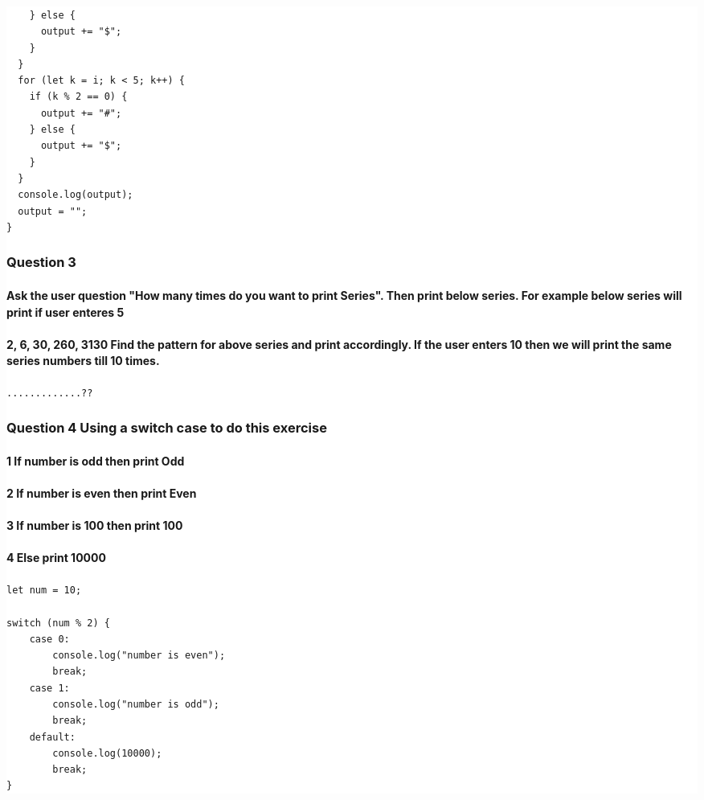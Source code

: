 ```
    } else {
      output += "$";
    }
  }
  for (let k = i; k < 5; k++) {
    if (k % 2 == 0) {
      output += "#";
    } else {
      output += "$";
    }
  }
  console.log(output);
  output = "";
}
```

### Question 3 
#### Ask the user question "How many times do you want to print Series". Then print below series. For example below series will print if user enteres 5

 #### 2, 6, 30, 260, 3130 Find the pattern for above series and print accordingly. If the user enters 10 then we will print the same series numbers till 10 times.

```
.............??

```


### Question 4 Using a switch case to do this exercise

#### 1 If number is odd then print Odd
#### 2 If number is even then print Even
#### 3 If number is 100 then print 100
#### 4 Else print 10000

```
let num = 10;

switch (num % 2) {
    case 0:
        console.log("number is even");
        break;
    case 1:
        console.log("number is odd");
        break;
    default:
        console.log(10000);
        break;
}

```
